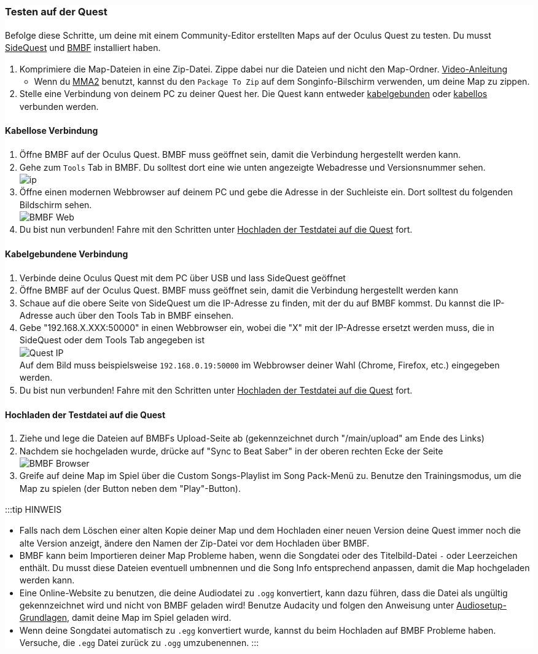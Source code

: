 ### Testen auf der Quest
Befolge diese Schritte, um deine mit einem Community-Editor erstellten Maps auf der Oculus Quest zu testen. Du musst [SideQuest](https://sidequestvr.com) und [BMBF](https://bmbf.dev/stable) installiert haben.

1. Komprimiere die Map-Dateien in eine Zip-Datei. Zippe dabei nur die Dateien und nicht den Map-Ordner. [Video-Anleitung](https://streamable.com/u20ci)
   * Wenn du [MMA2](#mediocre-map-assistant-2) benutzt, kannst du den `Package To Zip` auf dem Songinfo-Bilschirm verwenden, um deine Map zu zippen.
2. Stelle eine Verbindung von deinem PC zu deiner Quest her. Die Quest kann entweder [kabelgebunden](#kabelgebundene-verbindung) oder [kabellos](#kabellose-verbindung) verbunden werden.

#### Kabellose Verbindung

1. Öffne BMBF auf der Oculus Quest. BMBF muss geöffnet sein, damit die Verbindung hergestellt werden kann.
2. Gehe zum `Tools` Tab in BMBF. Du solltest dort eine wie unten angezeigte Webadresse und Versionsnummer sehen. <br/>![ip](~@images/mapping/ip.png)
3. Öffne einen modernen Webbrowser auf deinem PC und gebe die Adresse in der Suchleiste ein. Dort solltest du folgenden Bildschirm sehen.<br/>![BMBF Web](~@images/mapping/bmbfweb.png)
4. Du bist nun verbunden! Fahre mit den Schritten unter [Hochladen der Testdatei auf die Quest](#hochladen-der-testdatei-auf-die-quest) fort.

#### Kabelgebundene Verbindung

1. Verbinde deine Oculus Quest mit dem PC über USB und lass SideQuest geöffnet
2. Öffne BMBF auf der Oculus Quest. BMBF muss geöffnet sein, damit die Verbindung hergestellt werden kann
3. Schaue auf die obere Seite von SideQuest um die IP-Adresse zu finden, mit der du auf BMBF kommst. Du kannst die IP-Adresse auch über den Tools Tab in BMBF einsehen.
4. Gebe "192.168.X.XXX:50000" in einen Webbrowser ein, wobei die "X" mit der IP-Adresse ersetzt werden muss, die in SideQuest oder dem Tools Tab angegeben ist<br/> ![Quest IP](~@images/mapping/quest_ip.png)  
   Auf dem Bild muss beispielsweise `192.168.0.19:50000` im Webbrowser deiner Wahl (Chrome, Firefox, etc.) eingegeben werden.
5. Du bist nun verbunden! Fahre mit den Schritten unter [Hochladen der Testdatei auf die Quest](#hochladen-der-testdatei-auf-die-quest) fort.

#### Hochladen der Testdatei auf die Quest

1. Ziehe und lege die Dateien auf BMBFs Upload-Seite ab (gekennzeichnet durch "/main/upload" am Ende des Links)
2. Nachdem sie hochgeladen wurde, drücke auf "Sync to Beat Saber" in der oberen rechten Ecke der Seite <br/>![BMBF Browser](~@images/mapping/bmbf_browser.png)
3. Greife auf deine Map im Spiel über die Custom Songs-Playlist im Song Pack-Menü zu. Benutze den Trainingsmodus, um die Map zu spielen (der Button neben dem "Play"-Button).

:::tip HINWEIS

* Falls nach dem Löschen einer alten Kopie deiner Map und dem Hochladen einer neuen Version deine Quest immer noch die alte Version anzeigt, ändere den Namen der Zip-Datei vor dem Hochladen über BMBF.
* BMBF kann beim Importieren deiner Map Probleme haben, wenn die Songdatei oder des Titelbild-Datei `-` oder Leerzeichen enthält. Du musst diese Dateien eventuell umbnennen und die Song Info entsprechend anpassen, damit die Map hochgeladen werden kann.
* Eine Online-Website zu benutzen, die deine Audiodatei zu `.ogg` konvertiert, kann dazu führen, dass die Datei als ungültig gekennzeichnet wird und nicht von BMBF geladen wird! Benutze Audacity und folgen den Anweisung unter [Audiosetup-Grundlagen](./basic-audio.md), damit deine Map im Spiel geladen wird.
* Wenn deine Songdatei automatisch zu `.egg` konvertiert wurde, kannst du beim Hochladen auf BMBF Probleme haben. Versuche, die `.egg` Datei zurück zu `.ogg` umzubenennen.
:::
